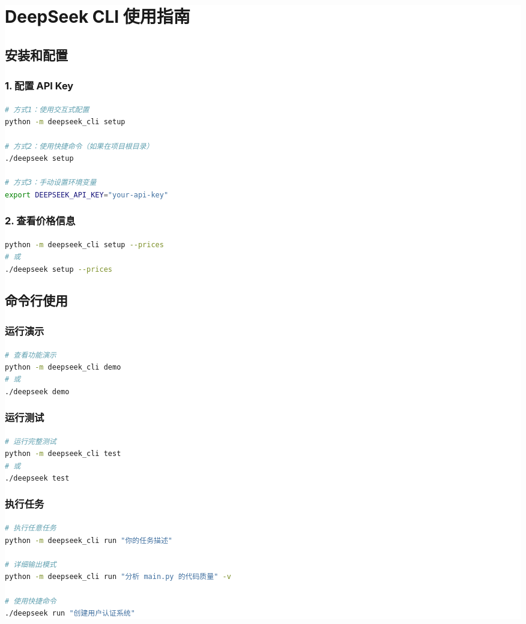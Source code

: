 # DeepSeek CLI 使用指南

## 安装和配置

### 1. 配置 API Key

```bash
# 方式1：使用交互式配置
python -m deepseek_cli setup

# 方式2：使用快捷命令（如果在项目根目录）
./deepseek setup

# 方式3：手动设置环境变量
export DEEPSEEK_API_KEY="your-api-key"
```

### 2. 查看价格信息

```bash
python -m deepseek_cli setup --prices
# 或
./deepseek setup --prices
```

## 命令行使用

### 运行演示

```bash
# 查看功能演示
python -m deepseek_cli demo
# 或
./deepseek demo
```

### 运行测试

```bash
# 运行完整测试
python -m deepseek_cli test
# 或
./deepseek test
```

### 执行任务

```bash
# 执行任意任务
python -m deepseek_cli run "你的任务描述"

# 详细输出模式
python -m deepseek_cli run "分析 main.py 的代码质量" -v

# 使用快捷命令
./deepseek run "创建用户认证系统"
```
